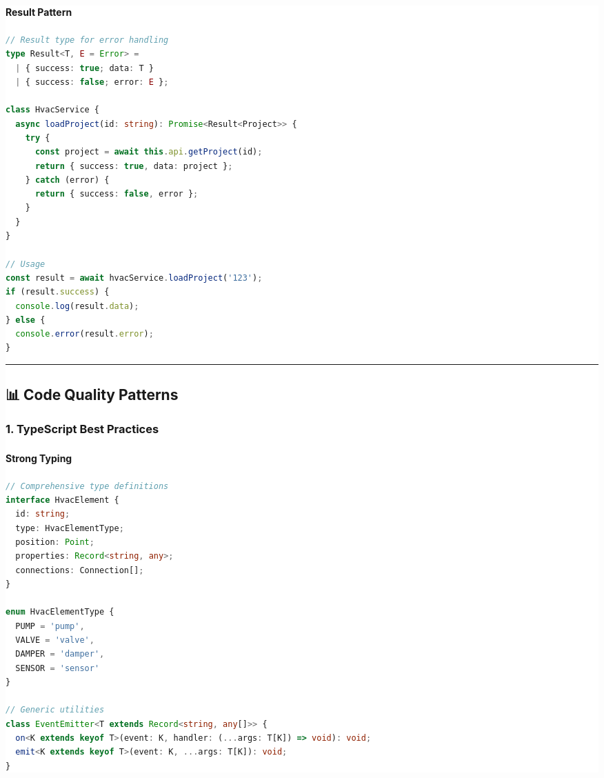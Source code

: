 #### Result Pattern
```typescript
// Result type for error handling
type Result<T, E = Error> =
  | { success: true; data: T }
  | { success: false; error: E };

class HvacService {
  async loadProject(id: string): Promise<Result<Project>> {
    try {
      const project = await this.api.getProject(id);
      return { success: true, data: project };
    } catch (error) {
      return { success: false, error };
    }
  }
}

// Usage
const result = await hvacService.loadProject('123');
if (result.success) {
  console.log(result.data);
} else {
  console.error(result.error);
}
```

---

## 📊 Code Quality Patterns

### 1. **TypeScript Best Practices**

#### Strong Typing
```typescript
// Comprehensive type definitions
interface HvacElement {
  id: string;
  type: HvacElementType;
  position: Point;
  properties: Record<string, any>;
  connections: Connection[];
}

enum HvacElementType {
  PUMP = 'pump',
  VALVE = 'valve',
  DAMPER = 'damper',
  SENSOR = 'sensor'
}

// Generic utilities
class EventEmitter<T extends Record<string, any[]>> {
  on<K extends keyof T>(event: K, handler: (...args: T[K]) => void): void;
  emit<K extends keyof T>(event: K, ...args: T[K]): void;
}
```
